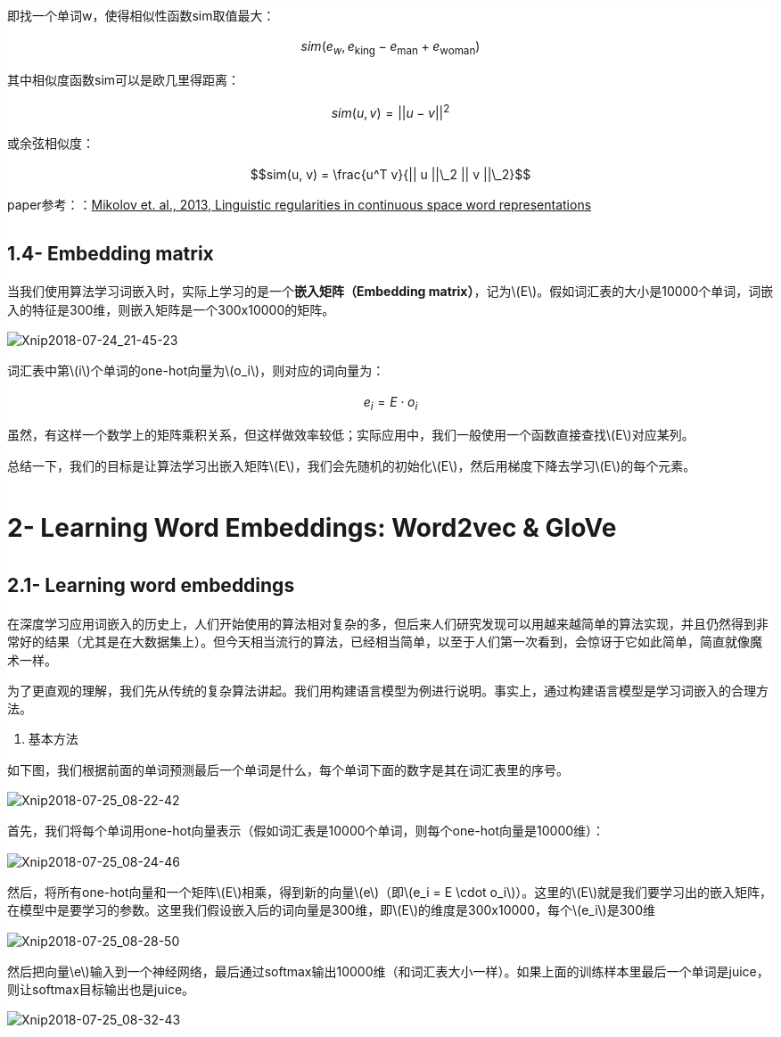 即找一个单词w，使得相似性函数sim取值最大：

$$sim(e_w, e_{\text {king}} - e_{\text {man}} + e_{\text {woman}})$$

其中相似度函数sim可以是欧几里得距离：

$$sim(u, v) = || u -v ||^2$$

或余弦相似度：

$$sim(u, v) = \frac{u^T v}{|| u ||\_2 || v ||\_2}$$

paper参考：：[Mikolov et. al., 2013, Linguistic regularities in continuous space word representations](https://www.aclweb.org/anthology/N13-1090)


## 1.4- Embedding matrix

当我们使用算法学习词嵌入时，实际上学习的是一个**嵌入矩阵（Embedding matrix）**，记为\\(E\\)。假如词汇表的大小是10000个单词，词嵌入的特征是300维，则嵌入矩阵是一个300x10000的矩阵。

![Xnip2018-07-24_21-45-23](https://cdn.imshuai.com/images/2018/07/Xnip2018-07-24_21-45-23.jpg)

词汇表中第\\(i\\)个单词的one-hot向量为\\(o_i\\)，则对应的词向量为：

$$e_i = E \cdot o_i$$

虽然，有这样一个数学上的矩阵乘积关系，但这样做效率较低；实际应用中，我们一般使用一个函数直接查找\\(E\\)对应某列。

总结一下，我们的目标是让算法学习出嵌入矩阵\\(E\\)，我们会先随机的初始化\\(E\\)，然后用梯度下降去学习\\(E\\)的每个元素。

# 2- Learning Word Embeddings: Word2vec & GloVe
## 2.1- Learning word embeddings

在深度学习应用词嵌入的历史上，人们开始使用的算法相对复杂的多，但后来人们研究发现可以用越来越简单的算法实现，并且仍然得到非常好的结果（尤其是在大数据集上）。但今天相当流行的算法，已经相当简单，以至于人们第一次看到，会惊讶于它如此简单，简直就像魔术一样。

为了更直观的理解，我们先从传统的复杂算法讲起。我们用构建语言模型为例进行说明。事实上，通过构建语言模型是学习词嵌入的合理方法。

1. 基本方法

如下图，我们根据前面的单词预测最后一个单词是什么，每个单词下面的数字是其在词汇表里的序号。

![Xnip2018-07-25_08-22-42](https://cdn.imshuai.com/images/2018/07/Xnip2018-07-25_08-22-42.jpg)

首先，我们将每个单词用one-hot向量表示（假如词汇表是10000个单词，则每个one-hot向量是10000维）：

![Xnip2018-07-25_08-24-46](https://cdn.imshuai.com/images/2018/07/Xnip2018-07-25_08-24-46.jpg)

然后，将所有one-hot向量和一个矩阵\\(E\\)相乘，得到新的向量\\(e\\)（即\\(e_i = E \cdot o_i\\)）。这里的\\(E\\)就是我们要学习出的嵌入矩阵，在模型中是要学习的参数。这里我们假设嵌入后的词向量是300维，即\\(E\\)的维度是300x10000，每个\\(e_i\\)是300维

![Xnip2018-07-25_08-28-50](https://cdn.imshuai.com/images/2018/07/Xnip2018-07-25_08-28-50.jpg)

然后把向量\\e\\)输入到一个神经网络，最后通过softmax输出10000维（和词汇表大小一样）。如果上面的训练样本里最后一个单词是juice，则让softmax目标输出也是juice。

![Xnip2018-07-25_08-32-43](https://cdn.imshuai.com/images/2018/07/Xnip2018-07-25_08-32-43.jpg)
